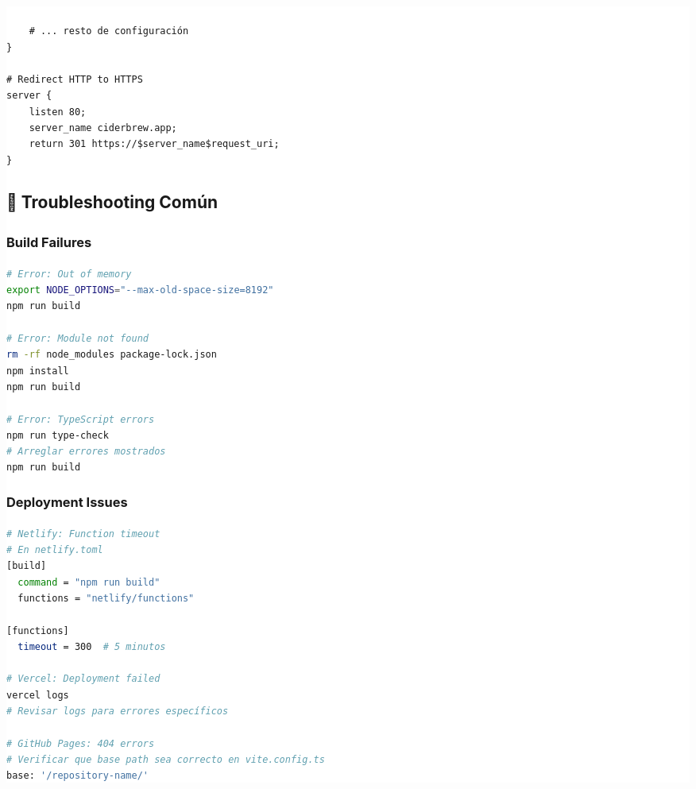 ```nginx
    
    # ... resto de configuración
}

# Redirect HTTP to HTTPS
server {
    listen 80;
    server_name ciderbrew.app;
    return 301 https://$server_name$request_uri;
}
```

## 🚨 Troubleshooting Común

### Build Failures

```bash
# Error: Out of memory
export NODE_OPTIONS="--max-old-space-size=8192"
npm run build

# Error: Module not found
rm -rf node_modules package-lock.json
npm install
npm run build

# Error: TypeScript errors
npm run type-check
# Arreglar errores mostrados
npm run build
```

### Deployment Issues

```bash
# Netlify: Function timeout
# En netlify.toml
[build]
  command = "npm run build"
  functions = "netlify/functions"
  
[functions]
  timeout = 300  # 5 minutos

# Vercel: Deployment failed
vercel logs
# Revisar logs para errores específicos

# GitHub Pages: 404 errors
# Verificar que base path sea correcto en vite.config.ts
base: '/repository-name/'
```
